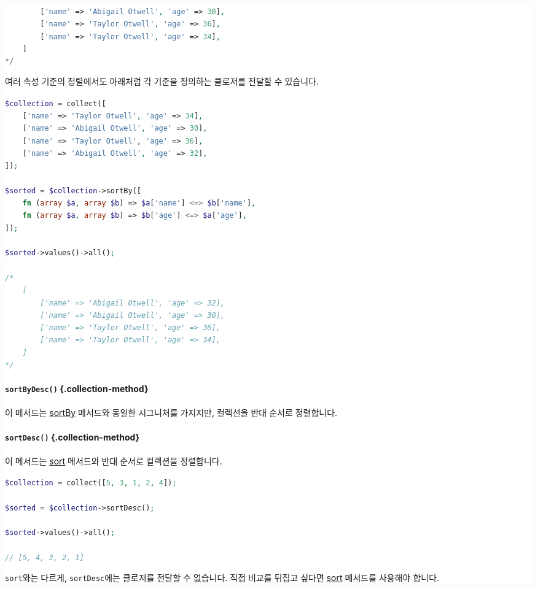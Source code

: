 ```php
        ['name' => 'Abigail Otwell', 'age' => 30],
        ['name' => 'Taylor Otwell', 'age' => 36],
        ['name' => 'Taylor Otwell', 'age' => 34],
    ]
*/
```

여러 속성 기준의 정렬에서도 아래처럼 각 기준을 정의하는 클로저를 전달할 수 있습니다.

```php
$collection = collect([
    ['name' => 'Taylor Otwell', 'age' => 34],
    ['name' => 'Abigail Otwell', 'age' => 30],
    ['name' => 'Taylor Otwell', 'age' => 36],
    ['name' => 'Abigail Otwell', 'age' => 32],
]);

$sorted = $collection->sortBy([
    fn (array $a, array $b) => $a['name'] <=> $b['name'],
    fn (array $a, array $b) => $b['age'] <=> $a['age'],
]);

$sorted->values()->all();

/*
    [
        ['name' => 'Abigail Otwell', 'age' => 32],
        ['name' => 'Abigail Otwell', 'age' => 30],
        ['name' => 'Taylor Otwell', 'age' => 36],
        ['name' => 'Taylor Otwell', 'age' => 34],
    ]
*/
```

#### `sortByDesc()` {.collection-method}

이 메서드는 [sortBy](#method-sortby) 메서드와 동일한 시그니처를 가지지만, 컬렉션을 반대 순서로 정렬합니다.

<a name="method-sortdesc"></a>
#### `sortDesc()` {.collection-method}

이 메서드는 [sort](#method-sort) 메서드와 반대 순서로 컬렉션을 정렬합니다.

```php
$collection = collect([5, 3, 1, 2, 4]);

$sorted = $collection->sortDesc();

$sorted->values()->all();

// [5, 4, 3, 2, 1]
```

`sort`와는 다르게, `sortDesc`에는 클로저를 전달할 수 없습니다. 직접 비교를 뒤집고 싶다면 [sort](#method-sort) 메서드를 사용해야 합니다.
